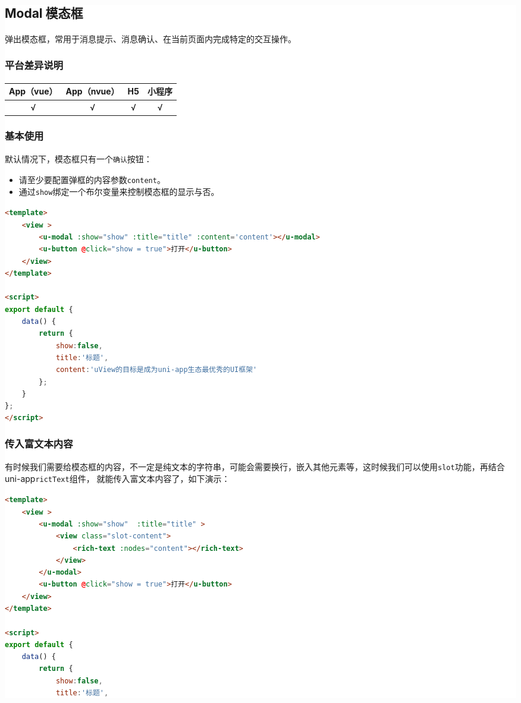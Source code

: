 ## Modal 模态框 <to-api/>

弹出模态框，常用于消息提示、消息确认、在当前页面内完成特定的交互操作。

<demo-model url="/pages/componentsC/modal/modal"></demo-model>


### 平台差异说明

|App（vue）|App（nvue）|H5|小程序|
|:-:|:-:|:-:|:-:|
|√|√|√|√|

### 基本使用


默认情况下，模态框只有一个`确认`按钮：
- 请至少要配置弹框的内容参数`content`。
- 通过`show`绑定一个布尔变量来控制模态框的显示与否。

```html
<template>
	<view >
		<u-modal :show="show" :title="title" :content='content'></u-modal>
		<u-button @click="show = true">打开</u-button>
	</view>
</template>

<script>
export default {
	data() {
		return {
			show:false,
			title:'标题',
			content:'uView的目标是成为uni-app生态最优秀的UI框架'
		};
	}
};
</script>
```

### 传入富文本内容

有时候我们需要给模态框的内容，不一定是纯文本的字符串，可能会需要换行，嵌入其他元素等，这时候我们可以使用`slot`功能，再结合uni-app`rictText`组件，
就能传入富文本内容了，如下演示：


```html
<template>
	<view >
		<u-modal :show="show"  :title="title" >
			<view class="slot-content">
				<rich-text :nodes="content"></rich-text>
			</view>
		</u-modal>
		<u-button @click="show = true">打开</u-button>
	</view>
</template>

<script>
export default {
	data() {
		return {
			show:false,
			title:'标题',
```